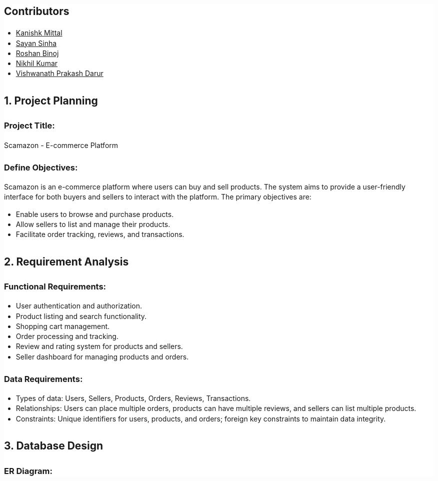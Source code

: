 
## Contributors
- [Kanishk Mittal](https://github.com/Kanishk-mittal)
- [Sayan Sinha](https://github.com/sayan23bcy6)
- [Roshan Binoj](https://github.com/roshanbinoj-iiitk)
- [Nikhil Kumar](https://github.com/sawarn-nik)
- [Vishwanath Prakash Darur](https://github.com/vishwanathdarur)

## 1. Project Planning

### Project Title:
Scamazon - E-commerce Platform

### Define Objectives:
Scamazon is an e-commerce platform where users can buy and sell products. The system aims to provide a user-friendly interface for both buyers and sellers to interact with the platform. The primary objectives are:
- Enable users to browse and purchase products.
- Allow sellers to list and manage their products.
- Facilitate order tracking, reviews, and transactions.

## 2. Requirement Analysis

### Functional Requirements:
- User authentication and authorization.
- Product listing and search functionality.
- Shopping cart management.
- Order processing and tracking.
- Review and rating system for products and sellers.
- Seller dashboard for managing products and orders.

### Data Requirements:
- Types of data: Users, Sellers, Products, Orders, Reviews, Transactions.
- Relationships: Users can place multiple orders, products can have multiple reviews, and sellers can list multiple products.
- Constraints: Unique identifiers for users, products, and orders; foreign key constraints to maintain data integrity.

## 3. Database Design

### ER Diagram: